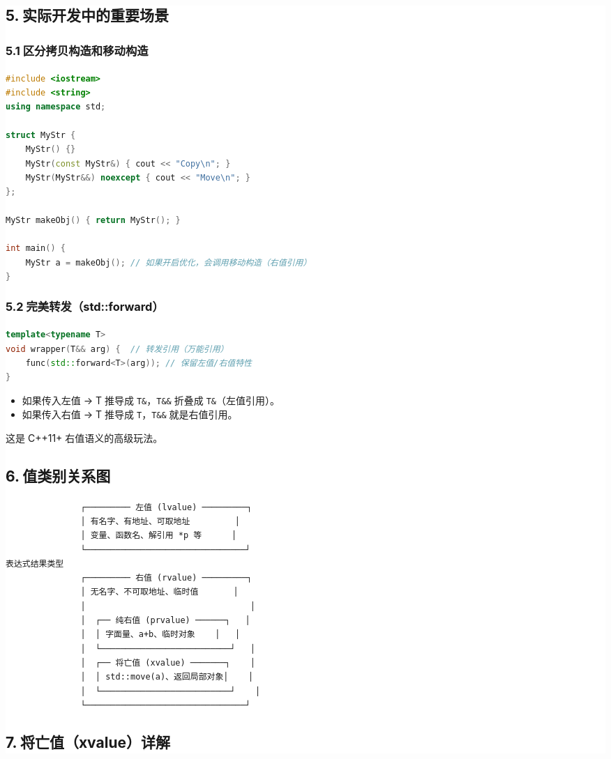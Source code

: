 ## 5. 实际开发中的重要场景

### 5.1 区分拷贝构造和移动构造
```cpp
#include <iostream>
#include <string>
using namespace std;

struct MyStr {
    MyStr() {}
    MyStr(const MyStr&) { cout << "Copy\n"; }
    MyStr(MyStr&&) noexcept { cout << "Move\n"; }
};

MyStr makeObj() { return MyStr(); }

int main() {
    MyStr a = makeObj(); // 如果开启优化，会调用移动构造（右值引用）
}
```

### 5.2 完美转发（std::forward）
```cpp
template<typename T>
void wrapper(T&& arg) {  // 转发引用（万能引用）
    func(std::forward<T>(arg)); // 保留左值/右值特性
}
```

- 如果传入左值 → T 推导成 `T&`，`T&&` 折叠成 `T&`（左值引用）。
- 如果传入右值 → T 推导成 `T`，`T&&` 就是右值引用。

这是 C++11+ 右值语义的高级玩法。

## 6. 值类别关系图

```
               ┌───────── 左值 (lvalue) ─────────┐
               │ 有名字、有地址、可取地址         │
               │ 变量、函数名、解引用 *p 等      │
               └────────────────────────────────┘
表达式结果类型
               ┌───────── 右值 (rvalue) ─────────┐
               │ 无名字、不可取地址、临时值       │
               │                                 │
               │  ┌── 纯右值 (prvalue) ──────┐   │
               │  │ 字面量、a+b、临时对象    │   │
               │  └──────────────────────────┘   │
               │  ┌── 将亡值 (xvalue) ───────┐    │
               │  │ std::move(a)、返回局部对象│    │
               │  └──────────────────────────┘    │
               └────────────────────────────────┘
```
## 7. 将亡值（xvalue）详解
